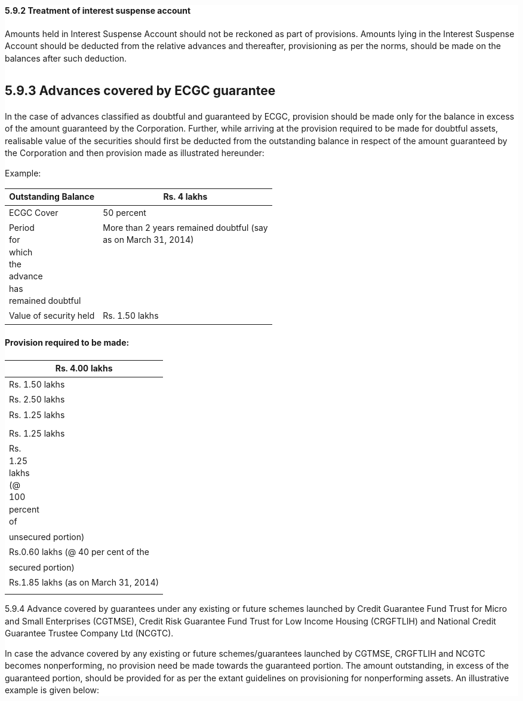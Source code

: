 #### 5.9.2 Treatment of interest suspense account

Amounts held in Interest Suspense Account should not be reckoned as part of provisions. Amounts lying in the Interest Suspense Account should be deducted from the relative advances and thereafter, provisioning as per the norms, should be made on the balances after such deduction.

## 5.9.3 Advances covered by ECGC guarantee

In the case of advances classified as doubtful and guaranteed by ECGC, provision should be made only for the balance in excess of the amount guaranteed by the Corporation. Further, while arriving at the provision required to be made for doubtful assets, realisable value of the securities should first be deducted from the outstanding balance in respect of the amount guaranteed by the Corporation and then provision made as illustrated hereunder:

Example:

| Outstanding Balance                                                  | Rs. 4 lakhs                                                       |
|----------------------------------------------------------------------|-------------------------------------------------------------------|
| ECGC Cover                                                           | 50 percent                                                        |
| Period<br>for<br>which<br>the<br>advance<br>has<br>remained doubtful | More than 2 years remained doubtful (say<br>as on March 31, 2014) |
| Value of security held                                               | Rs. 1.50 lakhs                                                    |

#### Provision required to be made:

| Rs. 4.00 lakhs                                     |
|----------------------------------------------------|
| Rs. 1.50 lakhs                                     |
| Rs. 2.50 lakhs                                     |
| Rs. 1.25 lakhs                                     |
|                                                    |
| Rs. 1.25 lakhs                                     |
| Rs.<br>1.25<br>lakhs<br>(@<br>100<br>percent<br>of |
| unsecured portion)                                 |
| Rs.0.60 lakhs (@ 40 per cent of the                |
| secured portion)                                   |
| Rs.1.85 lakhs (as on March 31, 2014)               |
|                                                    |

5.9.4 Advance covered by guarantees under any existing or future schemes launched by Credit Guarantee Fund Trust for Micro and Small Enterprises (CGTMSE), Credit Risk Guarantee Fund Trust for Low Income Housing (CRGFTLIH) and National Credit Guarantee Trustee Company Ltd (NCGTC).

In case the advance covered by any existing or future schemes/guarantees launched by CGTMSE, CRGFTLIH and NCGTC becomes nonperforming, no provision need be made towards the guaranteed portion. The amount outstanding, in excess of the guaranteed portion, should be provided for as per the extant guidelines on provisioning for nonperforming assets. An illustrative example is given below:
